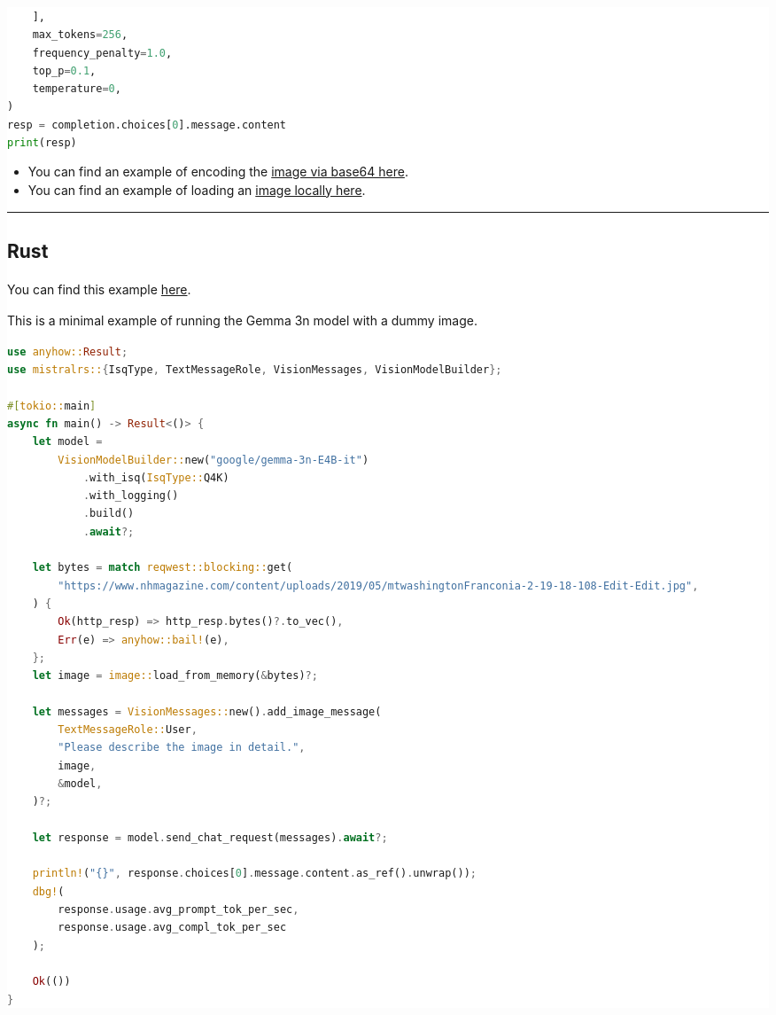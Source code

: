 ```py
    ],
    max_tokens=256,
    frequency_penalty=1.0,
    top_p=0.1,
    temperature=0,
)
resp = completion.choices[0].message.content
print(resp)

```

- You can find an example of encoding the [image via base64 here](../examples/server/phi3v_base64.py).
- You can find an example of loading an [image locally here](../examples/server/phi3v_local_img.py).

---

## Rust
You can find this example [here](../mistralrs/examples/gemma3n/main.rs).

This is a minimal example of running the Gemma 3n model with a dummy image.

```rust
use anyhow::Result;
use mistralrs::{IsqType, TextMessageRole, VisionMessages, VisionModelBuilder};

#[tokio::main]
async fn main() -> Result<()> {
    let model =
        VisionModelBuilder::new("google/gemma-3n-E4B-it")
            .with_isq(IsqType::Q4K)
            .with_logging()
            .build()
            .await?;

    let bytes = match reqwest::blocking::get(
        "https://www.nhmagazine.com/content/uploads/2019/05/mtwashingtonFranconia-2-19-18-108-Edit-Edit.jpg",
    ) {
        Ok(http_resp) => http_resp.bytes()?.to_vec(),
        Err(e) => anyhow::bail!(e),
    };
    let image = image::load_from_memory(&bytes)?;

    let messages = VisionMessages::new().add_image_message(
        TextMessageRole::User,
        "Please describe the image in detail.",
        image,
        &model,
    )?;

    let response = model.send_chat_request(messages).await?;

    println!("{}", response.choices[0].message.content.as_ref().unwrap());
    dbg!(
        response.usage.avg_prompt_tok_per_sec,
        response.usage.avg_compl_tok_per_sec
    );

    Ok(())
}
```
